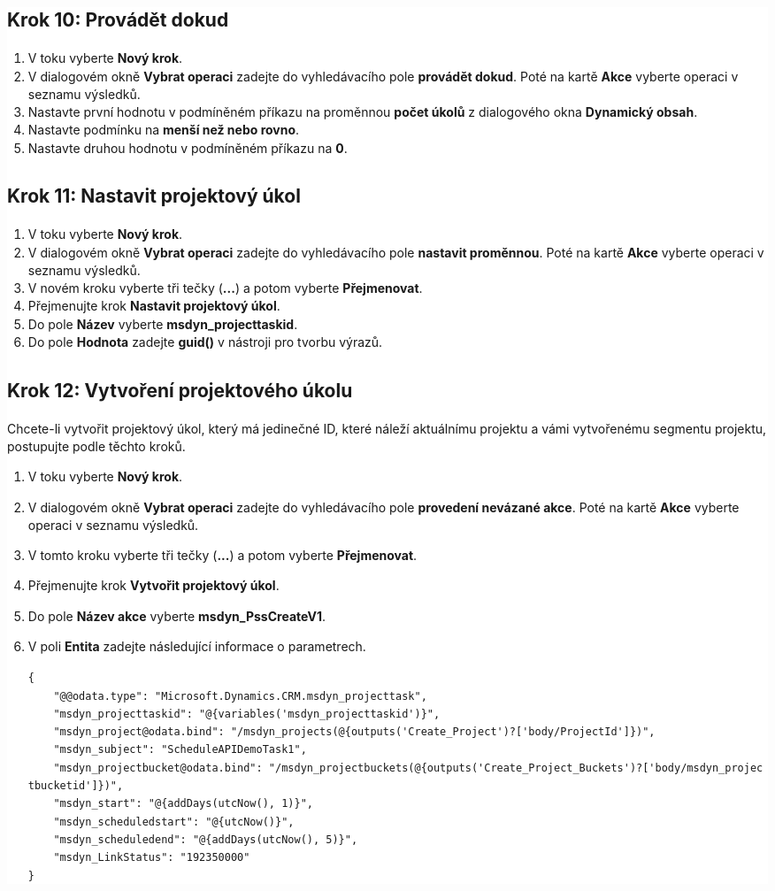 ## <a name="step-10-do-until"></a><a id="10"></a>Krok 10: Provádět dokud

1. V toku vyberte **Nový krok**.
2. V dialogovém okně **Vybrat operaci** zadejte do vyhledávacího pole **provádět dokud**. Poté na kartě **Akce** vyberte operaci v seznamu výsledků.
3. Nastavte první hodnotu v podmíněném příkazu na proměnnou **počet úkolů** z dialogového okna **Dynamický obsah**.
4. Nastavte podmínku na **menší než nebo rovno**.
5. Nastavte druhou hodnotu v podmíněném příkazu na **0**.

## <a name="step-11-set-a-project-task"></a><a id="11"></a>Krok 11: Nastavit projektový úkol

1. V toku vyberte **Nový krok**.
2. V dialogovém okně **Vybrat operaci** zadejte do vyhledávacího pole **nastavit proměnnou**. Poté na kartě **Akce** vyberte operaci v seznamu výsledků.
3. V novém kroku vyberte tři tečky (**...**) a potom vyberte **Přejmenovat**.
4. Přejmenujte krok **Nastavit projektový úkol**.
5. Do pole **Název** vyberte **msdyn\_projecttaskid**.
6. Do pole **Hodnota** zadejte **guid()** v nástroji pro tvorbu výrazů.

## <a name="step-12-create-a-project-task"></a><a id="12"></a>Krok 12: Vytvoření projektového úkolu

Chcete-li vytvořit projektový úkol, který má jedinečné ID, které náleží aktuálnímu projektu a vámi vytvořenému segmentu projektu, postupujte podle těchto kroků.

1. V toku vyberte **Nový krok**.
2. V dialogovém okně **Vybrat operaci** zadejte do vyhledávacího pole **provedení nevázané akce**. Poté na kartě **Akce** vyberte operaci v seznamu výsledků.
3. V tomto kroku vyberte tři tečky (**...**) a potom vyberte **Přejmenovat**.
4. Přejmenujte krok **Vytvořit projektový úkol**.
5. Do pole **Název akce** vyberte **msdyn\_PssCreateV1**.
6. V poli **Entita** zadejte následující informace o parametrech.

    ```
    {
        "@@odata.type": "Microsoft.Dynamics.CRM.msdyn_projecttask",
        "msdyn_projecttaskid": "@{variables('msdyn_projecttaskid')}",
        "msdyn_project@odata.bind": "/msdyn_projects(@{outputs('Create_Project')?['body/ProjectId']})",
        "msdyn_subject": "ScheduleAPIDemoTask1",
        "msdyn_projectbucket@odata.bind": "/msdyn_projectbuckets(@{outputs('Create_Project_Buckets')?['body/msdyn_projectbucketid']})",
        "msdyn_start": "@{addDays(utcNow(), 1)}",
        "msdyn_scheduledstart": "@{utcNow()}",
        "msdyn_scheduledend": "@{addDays(utcNow(), 5)}",
        "msdyn_LinkStatus": "192350000"
    }
    ```
